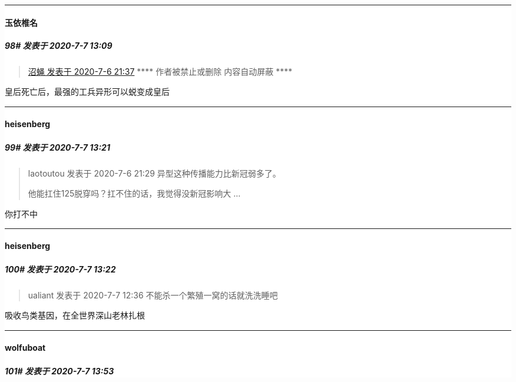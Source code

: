





-----

####  玉依椎名  
##### 98#       发表于 2020-7-7 13:09



<blockquote><a href="httphttps://bbs.saraba1st.com/2b/forum.php?mod=redirect&amp;goto=findpost&amp;pid=48095719&amp;ptid=1946235" target="_blank">沼蝇 发表于 2020-7-6 21:37</a>
**** 作者被禁止或删除 内容自动屏蔽 ****</blockquote>
皇后死亡后，最强的工兵异形可以蜕变成皇后







-----

####  heisenberg  
##### 99#       发表于 2020-7-7 13:21



<blockquote>laotoutou 发表于 2020-7-6 21:29
异型这种传播能力比新冠弱多了。

他能扛住125脱穿吗？扛不住的话，我觉得没新冠影响大 ...</blockquote>
你打不中








-----

####  heisenberg  
##### 100#       发表于 2020-7-7 13:22



<blockquote>ualiant 发表于 2020-7-7 12:36
不能杀一个繁殖一窝的话就洗洗睡吧</blockquote>
吸收鸟类基因，在全世界深山老林扎根







-----

####  wolfuboat  
##### 101#       发表于 2020-7-7 13:53

